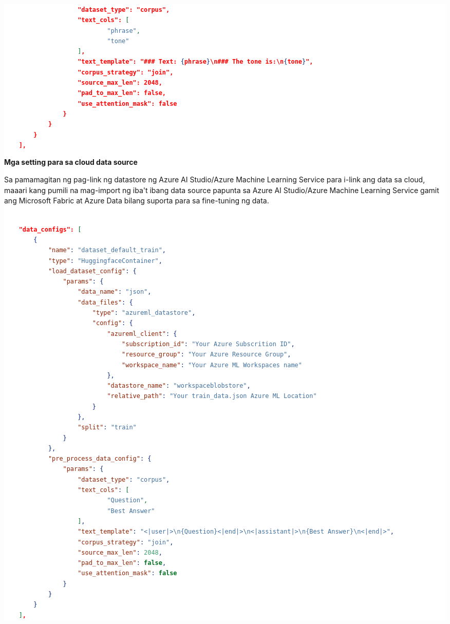 ```json
                    "dataset_type": "corpus",
                    "text_cols": [
                            "phrase",
                            "tone"
                    ],
                    "text_template": "### Text: {phrase}\n### The tone is:\n{tone}",
                    "corpus_strategy": "join",
                    "source_max_len": 2048,
                    "pad_to_max_len": false,
                    "use_attention_mask": false
                }
            }
        }
    ],
```

**Mga setting para sa cloud data source**

Sa pamamagitan ng pag-link ng datastore ng Azure AI Studio/Azure Machine Learning Service para i-link ang data sa cloud, maaari kang pumili na mag-import ng iba't ibang data source papunta sa Azure AI Studio/Azure Machine Learning Service gamit ang Microsoft Fabric at Azure Data bilang suporta para sa fine-tuning ng data.

```json

    "data_configs": [
        {
            "name": "dataset_default_train",
            "type": "HuggingfaceContainer",
            "load_dataset_config": {
                "params": {
                    "data_name": "json", 
                    "data_files": {
                        "type": "azureml_datastore",
                        "config": {
                            "azureml_client": {
                                "subscription_id": "Your Azure Subscrition ID",
                                "resource_group": "Your Azure Resource Group",
                                "workspace_name": "Your Azure ML Workspaces name"
                            },
                            "datastore_name": "workspaceblobstore",
                            "relative_path": "Your train_data.json Azure ML Location"
                        }
                    },
                    "split": "train"
                }
            },
            "pre_process_data_config": {
                "params": {
                    "dataset_type": "corpus",
                    "text_cols": [
                            "Question",
                            "Best Answer"
                    ],
                    "text_template": "<|user|>\n{Question}<|end|>\n<|assistant|>\n{Best Answer}\n<|end|>",
                    "corpus_strategy": "join",
                    "source_max_len": 2048,
                    "pad_to_max_len": false,
                    "use_attention_mask": false
                }
            }
        }
    ],
```